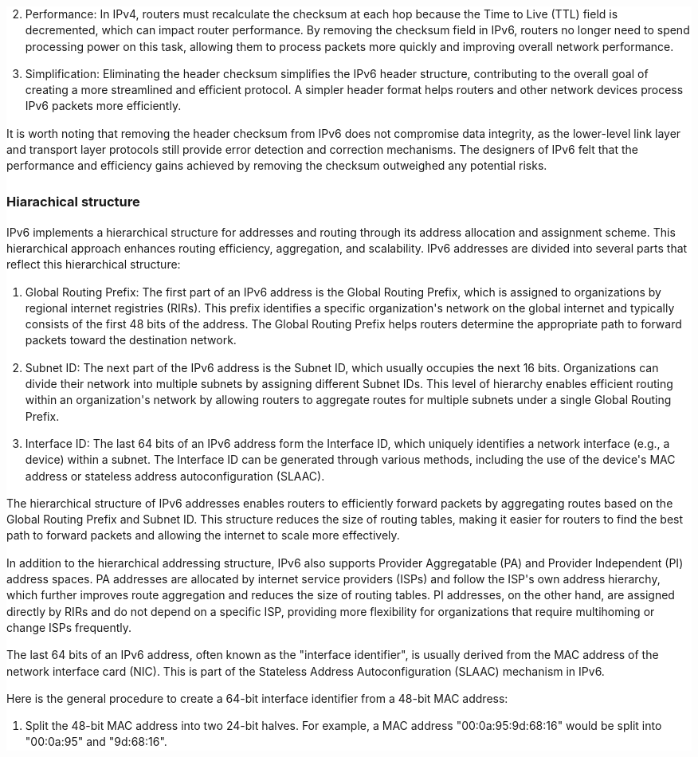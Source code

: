 2. Performance: In IPv4, routers must recalculate the checksum at each hop because the Time to Live (TTL) field is decremented, which can impact router performance. By removing the checksum field in IPv6, routers no longer need to spend processing power on this task, allowing them to process packets more quickly and improving overall network performance.

3. Simplification: Eliminating the header checksum simplifies the IPv6 header structure, contributing to the overall goal of creating a more streamlined and efficient protocol. A simpler header format helps routers and other network devices process IPv6 packets more efficiently.

It is worth noting that removing the header checksum from IPv6 does not compromise data integrity, as the lower-level link layer and transport layer protocols still provide error detection and correction mechanisms. The designers of IPv6 felt that the performance and efficiency gains achieved by removing the checksum outweighed any potential risks.


### Hiarachical structure
IPv6 implements a hierarchical structure for addresses and routing through its address allocation and assignment scheme. This hierarchical approach enhances routing efficiency, aggregation, and scalability. IPv6 addresses are divided into several parts that reflect this hierarchical structure:

1. Global Routing Prefix: The first part of an IPv6 address is the Global Routing Prefix, which is assigned to organizations by regional internet registries (RIRs). This prefix identifies a specific organization's network on the global internet and typically consists of the first 48 bits of the address. The Global Routing Prefix helps routers determine the appropriate path to forward packets toward the destination network.

2. Subnet ID: The next part of the IPv6 address is the Subnet ID, which usually occupies the next 16 bits. Organizations can divide their network into multiple subnets by assigning different Subnet IDs. This level of hierarchy enables efficient routing within an organization's network by allowing routers to aggregate routes for multiple subnets under a single Global Routing Prefix.

3. Interface ID: The last 64 bits of an IPv6 address form the Interface ID, which uniquely identifies a network interface (e.g., a device) within a subnet. The Interface ID can be generated through various methods, including the use of the device's MAC address or stateless address autoconfiguration (SLAAC).

The hierarchical structure of IPv6 addresses enables routers to efficiently forward packets by aggregating routes based on the Global Routing Prefix and Subnet ID. This structure reduces the size of routing tables, making it easier for routers to find the best path to forward packets and allowing the internet to scale more effectively.

In addition to the hierarchical addressing structure, IPv6 also supports Provider Aggregatable (PA) and Provider Independent (PI) address spaces. PA addresses are allocated by internet service providers (ISPs) and follow the ISP's own address hierarchy, which further improves route aggregation and reduces the size of routing tables. PI addresses, on the other hand, are assigned directly by RIRs and do not depend on a specific ISP, providing more flexibility for organizations that require multihoming or change ISPs frequently.

The last 64 bits of an IPv6 address, often known as the "interface identifier", is usually derived from the MAC address of the network interface card (NIC). This is part of the Stateless Address Autoconfiguration (SLAAC) mechanism in IPv6.

Here is the general procedure to create a 64-bit interface identifier from a 48-bit MAC address:

1. Split the 48-bit MAC address into two 24-bit halves. For example, a MAC address "00:0a:95:9d:68:16" would be split into "00:0a:95" and "9d:68:16".
